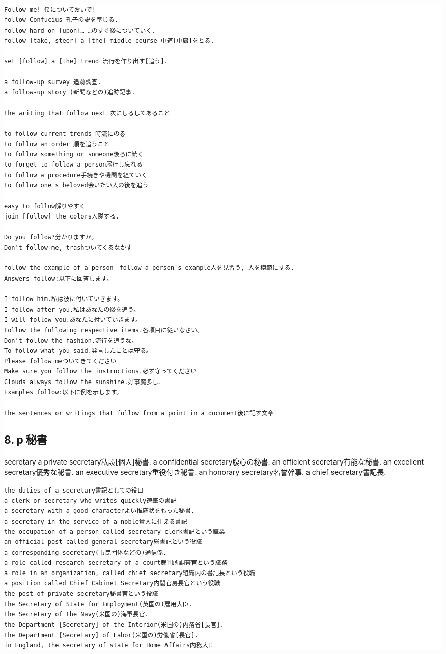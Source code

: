     Follow me! 僕についておいで!
    follow Confucius 孔子の説を奉じる.
    follow hard on [upon]… …のすぐ後についていく.
    follow [take, steer] a [the] middle course 中道[中庸]をとる.

    set [follow] a [the] trend 流行を作り出す[追う].

    a follow‐up survey 追跡調査.
    a follow‐up story (新聞などの)追跡記事.

    the writing that follow next 次にしるしてあること

    to follow current trends 時流にのる
    to follow an order 順を追うこと
    to follow something or someone後ろに続く
    to forget to follow a person尾行し忘れる
    to follow a procedure手続きや機関を経ていく
    to follow one's beloved会いたい人の後を追う

    easy to follow解りやすく
    join [follow] the colors入隊する.

    Do you follow?分かりますか。
    Don't follow me, trashついてくるなかす

    follow the example of a person＝follow a person's example人を見習う, 人を模範にする.
    Answers follow:以下に回答します。

    I follow him.私は彼に付いていきます。
    I follow after you.私はあなたの後を追う。
    I will follow you.あなたに付いていきます。
    Follow the following respective items.各項目に従いなさい。
    Don't follow the fashion.流行を追うな。
    To follow what you said.発言したことは守る。
    Please follow meついてきてください
    Make sure you follow the instructions.必ず守ってください
    Clouds always follow the sunshine.好事魔多し.
    Examples follow:以下に例を示します。

    the sentences or writings that follow from a point in a document後に記す文章
## 8. p 秘書
  secretary
    a private secretary私設[個人]秘書.
    a confidential secretary腹心の秘書.
    an efficient secretary有能な秘書.
    an excellent secretary優秀な秘書.
    an executive secretary重役付き秘書.
    an honorary secretary名誉幹事.
    a chief secretary書記長.

    the duties of a secretary書記としての役目
    a clerk or secretary who writes quickly速筆の書記
    a secretary with a good characterよい推薦状をもった秘書.
    a secretary in the service of a noble貴人に仕える書記
    the occupation of a person called secretary clerk書記という職業
    an official post called general secretary総書記という役職
    a corresponding secretary(市民団体などの)通信係.
    a role called research secretary of a court裁判所調査官という職務
    a role in an organization, called chief secretary組織内の書記長という役職
    a position called Chief Cabinet Secretary内閣官房長官という役職
    the post of private secretary秘書官という役職
    the Secretary of State for Employment(英国の)雇用大臣.
    the Secretary of the Navy(米国の)海軍長官.
    the Department [Secretary] of the Interior(米国の)内務省[長官].
    the Department [Secretary] of Labor(米国の)労働省[長官].
    in England, the secretary of state for Home Affairs内務大臣
